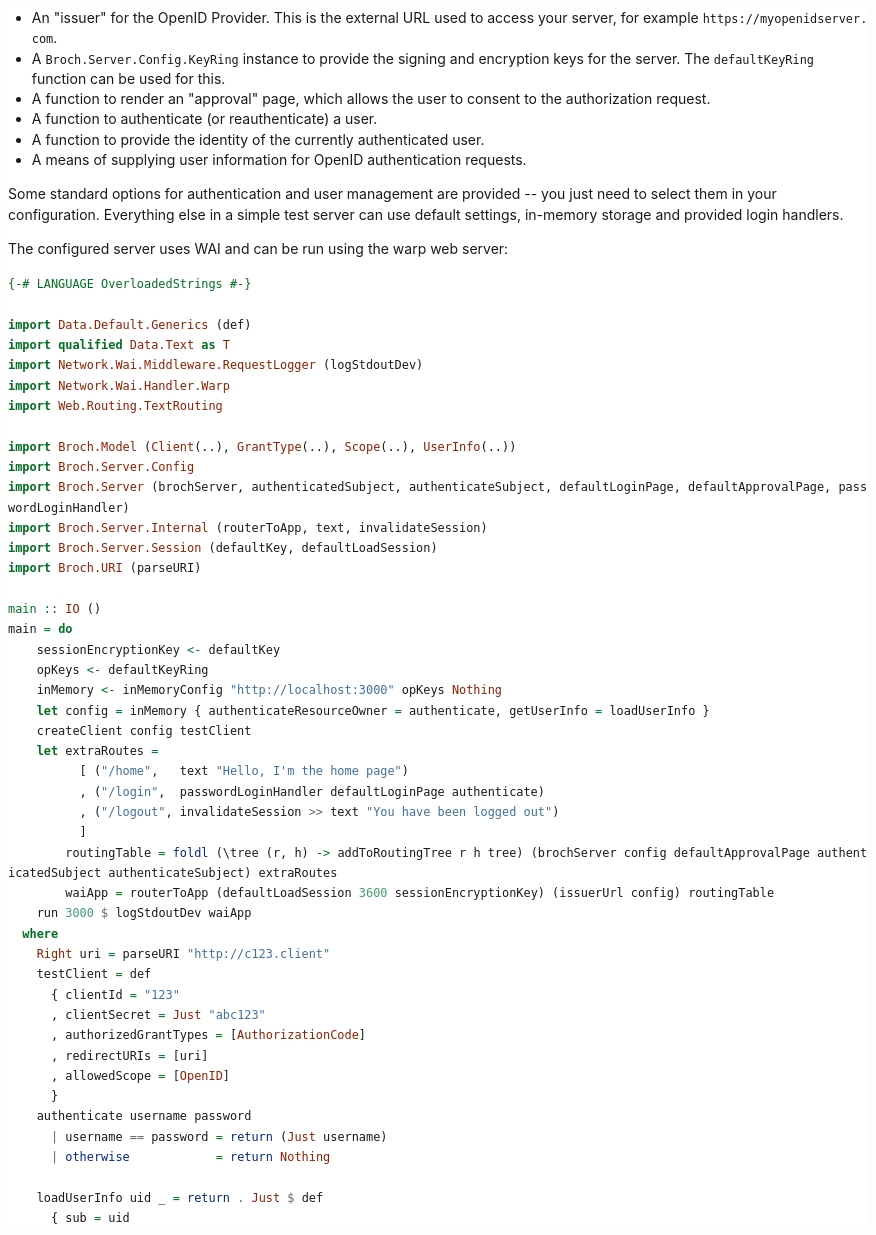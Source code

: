 -   An "issuer" for the OpenID Provider. This is the external URL used to access your server, for example `https://myopenidserver.com`.
-   A `Broch.Server.Config.KeyRing` instance to provide the signing and encryption keys for the server. The `defaultKeyRing` function can be used for this.
-   A function to render an "approval" page, which allows the user to consent to the authorization request.
-   A function to authenticate (or reauthenticate) a user.
-   A function to provide the identity of the currently authenticated user.
-   A means of supplying user information for OpenID authentication requests.

Some standard options for authentication and user management are provided -- you just need to select them in your configuration. Everything else in a simple test server can use default settings, in-memory storage and provided login handlers.

The configured server uses WAI and can be run using the warp web server:

```haskell
{-# LANGUAGE OverloadedStrings #-}

import Data.Default.Generics (def)
import qualified Data.Text as T
import Network.Wai.Middleware.RequestLogger (logStdoutDev)
import Network.Wai.Handler.Warp
import Web.Routing.TextRouting

import Broch.Model (Client(..), GrantType(..), Scope(..), UserInfo(..))
import Broch.Server.Config
import Broch.Server (brochServer, authenticatedSubject, authenticateSubject, defaultLoginPage, defaultApprovalPage, passwordLoginHandler)
import Broch.Server.Internal (routerToApp, text, invalidateSession)
import Broch.Server.Session (defaultKey, defaultLoadSession)
import Broch.URI (parseURI)

main :: IO ()
main = do
    sessionEncryptionKey <- defaultKey
    opKeys <- defaultKeyRing
    inMemory <- inMemoryConfig "http://localhost:3000" opKeys Nothing
    let config = inMemory { authenticateResourceOwner = authenticate, getUserInfo = loadUserInfo }
    createClient config testClient
    let extraRoutes =
          [ ("/home",   text "Hello, I'm the home page")
          , ("/login",  passwordLoginHandler defaultLoginPage authenticate)
          , ("/logout", invalidateSession >> text "You have been logged out")
          ]
        routingTable = foldl (\tree (r, h) -> addToRoutingTree r h tree) (brochServer config defaultApprovalPage authenticatedSubject authenticateSubject) extraRoutes
        waiApp = routerToApp (defaultLoadSession 3600 sessionEncryptionKey) (issuerUrl config) routingTable
    run 3000 $ logStdoutDev waiApp
  where
    Right uri = parseURI "http://c123.client"
    testClient = def
      { clientId = "123"
      , clientSecret = Just "abc123"
      , authorizedGrantTypes = [AuthorizationCode]
      , redirectURIs = [uri]
      , allowedScope = [OpenID]
      }
    authenticate username password
      | username == password = return (Just username)
      | otherwise            = return Nothing

    loadUserInfo uid _ = return . Just $ def
      { sub = uid
```

[^1]: This follows from the contrived acronym "Basic Realization of OpenID Connect in Haskell", but I chose the name first and the acronym later. If someone can think of a better one, please let me know. Brochs are tall, round iron age buildings and I enjoyed playing in the ruins of some of them when I was young. They are of simple design, solidly engineered and secure. All good goals for an identity management system to aspire to, even an implementation of OAuth2/OpenID Connect.
[^2]: JWTs are implemented in a separate project [`jose-jwt`](http://hackage.haskell.org/package/jose-jwt).
[^3]: Key rotation is described in the [`openid-connect-core`](http://openid.net/specs/openid-connect-core-1_0.html#RotateSigKeys) spec.
[^4]: OpenID Connect defines a specific set of [claims](http://openid.net/specs/openid-connect-core-1_0.html#Claims), which unfortunately aren't directly compatible with SCIM.
[^5]: The aim is to build a full implementation of [the SCIM 2 spec](http://www.simplecloud.info/), but this is a work in progress, and SCIM may be overkill for many use cases.
[^6]: See the [spec](http://openid.net/specs/openid-connect-core-1_0.html#CodeFlowSteps) for a more in-depth description. The only thing that will usually vary in this request is the `state` parameter which is generated by the client.
[^7]: Functional programmers enjoy making fun of other languages and their inadequacies in this department (just mention "dependency injection" and watch the reaction), but concrete examples of how to build a Haskell server with a pluggable configuration are thin on the ground. For a beginner it's not clear where to start. If you're using a framework like Yesod, then it uses typeclasses to implement different functionality you might want in your application, and you can override specific functions if you wish. However, I'd already decided I didn't want to tie the project to any specific framework and I wasn't overly keen on using typeclasses for everything. The approach I settled on was inspired by this [Stack Overflow answer](http://stackoverflow.com/a/14329487/241990).
[^8]: The spec actually says that 500 errors should be returned as a redirect to the client, but that can be handled by a single catch in the handler code.
[^9]: A deployed server has been tested successfully against the certification suite. Some optional features aren't implemented yet. More information on certification can be found on the [OpenID site](http://openid.net/certification/).